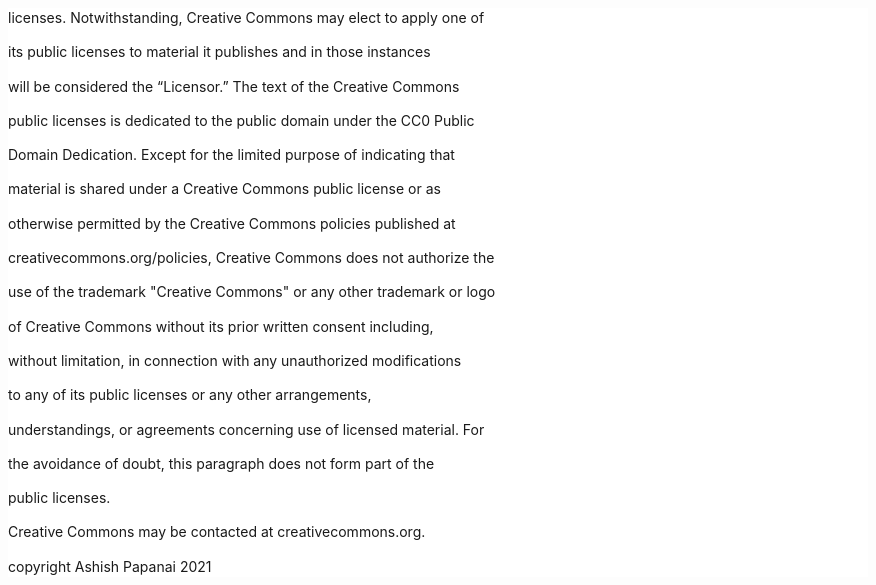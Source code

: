 licenses. Notwithstanding, Creative Commons may elect to apply one of

its public licenses to material it publishes and in those instances

will be considered the “Licensor.” The text of the Creative Commons

public licenses is dedicated to the public domain under the CC0 Public

Domain Dedication. Except for the limited purpose of indicating that

material is shared under a Creative Commons public license or as

otherwise permitted by the Creative Commons policies published at

creativecommons.org/policies, Creative Commons does not authorize the

use of the trademark "Creative Commons" or any other trademark or logo

of Creative Commons without its prior written consent including,

without limitation, in connection with any unauthorized modifications

to any of its public licenses or any other arrangements,

understandings, or agreements concerning use of licensed material. For

the avoidance of doubt, this paragraph does not form part of the

public licenses.

Creative Commons may be contacted at creativecommons.org.

copyright Ashish Papanai 2021
